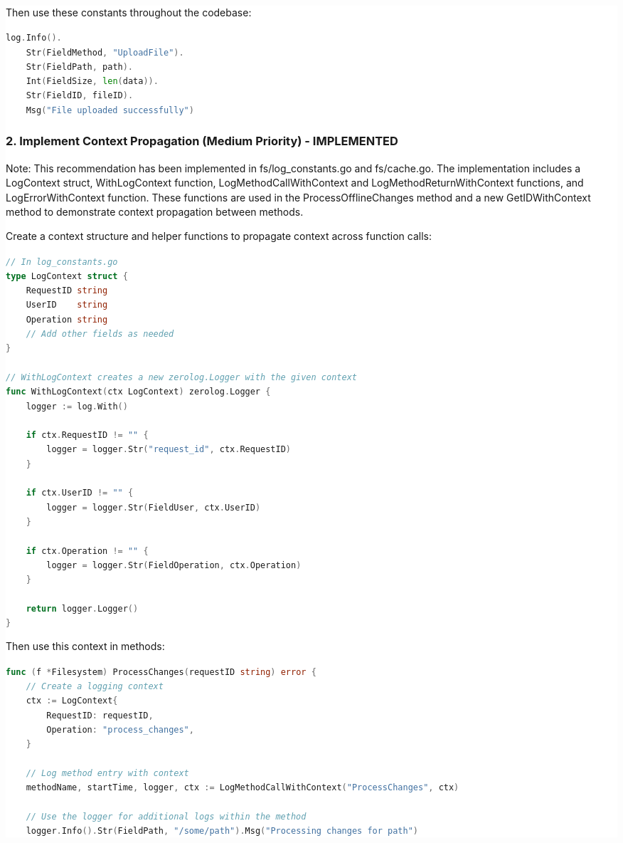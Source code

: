 Then use these constants throughout the codebase:

```go
log.Info().
    Str(FieldMethod, "UploadFile").
    Str(FieldPath, path).
    Int(FieldSize, len(data)).
    Str(FieldID, fileID).
    Msg("File uploaded successfully")
```

### 2. Implement Context Propagation (Medium Priority) - IMPLEMENTED

Note: This recommendation has been implemented in fs/log_constants.go and fs/cache.go. The implementation includes a LogContext struct, WithLogContext function, LogMethodCallWithContext and LogMethodReturnWithContext functions, and LogErrorWithContext function. These functions are used in the ProcessOfflineChanges method and a new GetIDWithContext method to demonstrate context propagation between methods.

Create a context structure and helper functions to propagate context across function calls:

```go
// In log_constants.go
type LogContext struct {
    RequestID string
    UserID    string
    Operation string
    // Add other fields as needed
}

// WithLogContext creates a new zerolog.Logger with the given context
func WithLogContext(ctx LogContext) zerolog.Logger {
    logger := log.With()

    if ctx.RequestID != "" {
        logger = logger.Str("request_id", ctx.RequestID)
    }

    if ctx.UserID != "" {
        logger = logger.Str(FieldUser, ctx.UserID)
    }

    if ctx.Operation != "" {
        logger = logger.Str(FieldOperation, ctx.Operation)
    }

    return logger.Logger()
}
```

Then use this context in methods:

```go
func (f *Filesystem) ProcessChanges(requestID string) error {
    // Create a logging context
    ctx := LogContext{
        RequestID: requestID,
        Operation: "process_changes",
    }

    // Log method entry with context
    methodName, startTime, logger, ctx := LogMethodCallWithContext("ProcessChanges", ctx)

    // Use the logger for additional logs within the method
    logger.Info().Str(FieldPath, "/some/path").Msg("Processing changes for path")

```